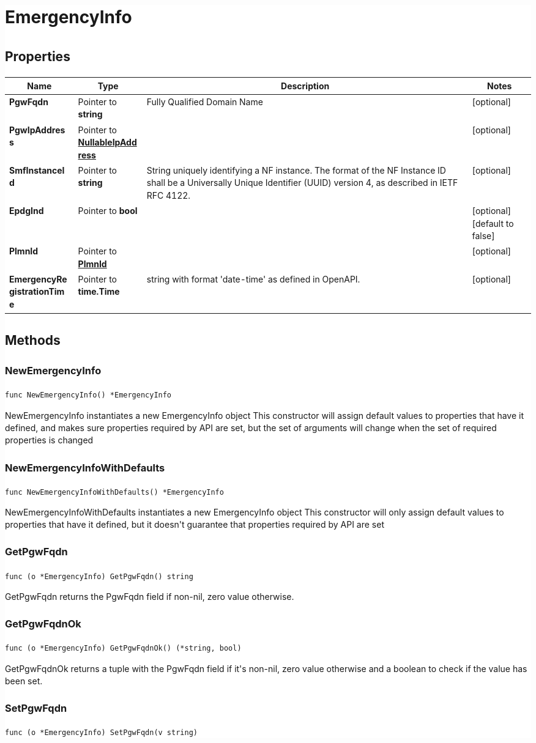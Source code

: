 # EmergencyInfo

## Properties

Name | Type | Description | Notes
------------ | ------------- | ------------- | -------------
**PgwFqdn** | Pointer to **string** | Fully Qualified Domain Name | [optional] 
**PgwIpAddress** | Pointer to [**NullableIpAddress**](IpAddress.md) |  | [optional] 
**SmfInstanceId** | Pointer to **string** | String uniquely identifying a NF instance. The format of the NF Instance ID shall be a  Universally Unique Identifier (UUID) version 4, as described in IETF RFC 4122.   | [optional] 
**EpdgInd** | Pointer to **bool** |  | [optional] [default to false]
**PlmnId** | Pointer to [**PlmnId**](PlmnId.md) |  | [optional] 
**EmergencyRegistrationTime** | Pointer to **time.Time** | string with format &#39;date-time&#39; as defined in OpenAPI. | [optional] 

## Methods

### NewEmergencyInfo

`func NewEmergencyInfo() *EmergencyInfo`

NewEmergencyInfo instantiates a new EmergencyInfo object
This constructor will assign default values to properties that have it defined,
and makes sure properties required by API are set, but the set of arguments
will change when the set of required properties is changed

### NewEmergencyInfoWithDefaults

`func NewEmergencyInfoWithDefaults() *EmergencyInfo`

NewEmergencyInfoWithDefaults instantiates a new EmergencyInfo object
This constructor will only assign default values to properties that have it defined,
but it doesn't guarantee that properties required by API are set

### GetPgwFqdn

`func (o *EmergencyInfo) GetPgwFqdn() string`

GetPgwFqdn returns the PgwFqdn field if non-nil, zero value otherwise.

### GetPgwFqdnOk

`func (o *EmergencyInfo) GetPgwFqdnOk() (*string, bool)`

GetPgwFqdnOk returns a tuple with the PgwFqdn field if it's non-nil, zero value otherwise
and a boolean to check if the value has been set.

### SetPgwFqdn

`func (o *EmergencyInfo) SetPgwFqdn(v string)`
